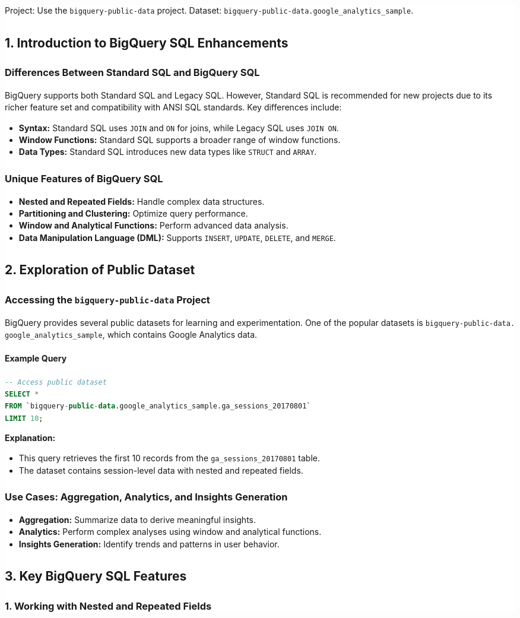Project: Use the `bigquery-public-data` project. 
Dataset: `bigquery-public-data.google_analytics_sample`.

## 1. Introduction to BigQuery SQL Enhancements

### Differences Between Standard SQL and BigQuery SQL

BigQuery supports both Standard SQL and Legacy SQL. However, Standard SQL is recommended for new projects due to its richer feature set and compatibility with ANSI SQL standards. Key differences include:

- **Syntax:** Standard SQL uses `JOIN` and `ON` for joins, while Legacy SQL uses `JOIN ON`.
- **Window Functions:** Standard SQL supports a broader range of window functions.
- **Data Types:** Standard SQL introduces new data types like `STRUCT` and `ARRAY`.

### Unique Features of BigQuery SQL

- **Nested and Repeated Fields:** Handle complex data structures.
- **Partitioning and Clustering:** Optimize query performance.
- **Window and Analytical Functions:** Perform advanced data analysis.
- **Data Manipulation Language (DML):** Supports `INSERT`, `UPDATE`, `DELETE`, and `MERGE`.

## 2. Exploration of Public Dataset

### Accessing the `bigquery-public-data` Project

BigQuery provides several public datasets for learning and experimentation. One of the popular datasets is `bigquery-public-data.google_analytics_sample`, which contains Google Analytics data.

#### Example Query

```sql
-- Access public dataset
SELECT * 
FROM `bigquery-public-data.google_analytics_sample.ga_sessions_20170801`
LIMIT 10;
```

**Explanation:**

- This query retrieves the first 10 records from the `ga_sessions_20170801` table.
- The dataset contains session-level data with nested and repeated fields.

### Use Cases: Aggregation, Analytics, and Insights Generation

- **Aggregation:** Summarize data to derive meaningful insights.
- **Analytics:** Perform complex analyses using window and analytical functions.
- **Insights Generation:** Identify trends and patterns in user behavior.

## 3. Key BigQuery SQL Features

### 1. Working with Nested and Repeated Fields
